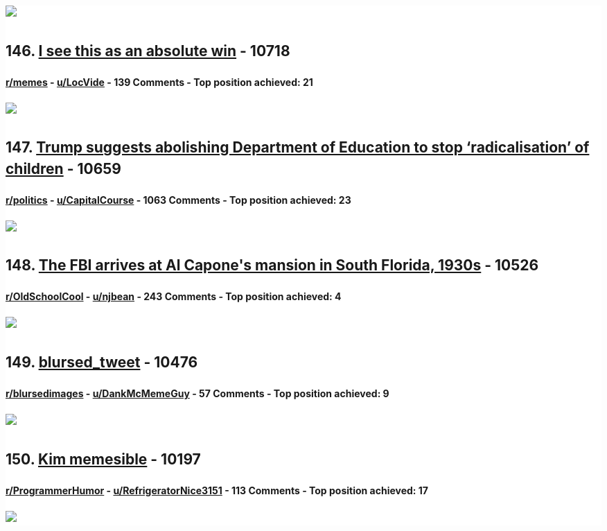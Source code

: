 <a href="https://twitter.com/ShamsCharania/status/1556709715266134016"><img src="https://b.thumbs.redditmedia.com/W5U7evgXDaG1OSTZiwDy39G6_iwo-D-suHmf2xQQGSs.jpg"></img></a>

## 146. [I see this as an absolute win](http://reddit.com/r/memes/comments/wj0cjt/i_see_this_as_an_absolute_win/) - 10718
#### [r/memes](http://reddit.com/r/memes) - [u/LocVide](http://reddit.com/u/LocVide) - 139 Comments - Top position achieved: 21

<a href="https://i.redd.it/pywwkqhxbfg91.jpg"><img src="https://b.thumbs.redditmedia.com/rhXj_2hvWQE8q6iPYJDUPZI92Jb-10w_I7UQDfZ8mtc.jpg"></img></a>

## 147. [Trump suggests abolishing Department of Education to stop ‘radicalisation’ of children](http://reddit.com/r/politics/comments/witzkj/trump_suggests_abolishing_department_of_education/) - 10659
#### [r/politics](http://reddit.com/r/politics) - [u/CapitalCourse](http://reddit.com/u/CapitalCourse) - 1063 Comments - Top position achieved: 23

<a href="https://www.independent.co.uk/tv/news/donald-trump-news-cpac-children-b2140035.html"><img src="https://b.thumbs.redditmedia.com/K9E8ItXabpv0SvzQrbbW5Yo6uO3FZcyHR_apnpgyqUk.jpg"></img></a>

## 148. [The FBI arrives at Al Capone's mansion in South Florida, 1930s](http://reddit.com/r/OldSchoolCool/comments/wjnl0p/the_fbi_arrives_at_al_capones_mansion_in_south/) - 10526
#### [r/OldSchoolCool](http://reddit.com/r/OldSchoolCool) - [u/njbean](http://reddit.com/u/njbean) - 243 Comments - Top position achieved: 4

<a href="https://i.redd.it/ksurly9dqkg91.jpg"><img src="https://b.thumbs.redditmedia.com/t5YMmgN14cIwe6L5Lj58RQH51ibe0x-nM65keQchopk.jpg"></img></a>

## 149. [blursed_tweet](http://reddit.com/r/blursedimages/comments/wj5e7q/blursed_tweet/) - 10476
#### [r/blursedimages](http://reddit.com/r/blursedimages) - [u/DankMcMemeGuy](http://reddit.com/u/DankMcMemeGuy) - 57 Comments - Top position achieved: 9

<a href="https://i.redd.it/5wtd1rizugg91.jpg"><img src="https://a.thumbs.redditmedia.com/vk9EXIRd9YB2ZXGCe5pdmzNuPQmfJrr1wquOHiNJxN0.jpg"></img></a>

## 150. [Kim memesible](http://reddit.com/r/ProgrammerHumor/comments/wjbcui/kim_memesible/) - 10197
#### [r/ProgrammerHumor](http://reddit.com/r/ProgrammerHumor) - [u/RefrigeratorNice3151](http://reddit.com/u/RefrigeratorNice3151) - 113 Comments - Top position achieved: 17

<a href="https://i.redd.it/gpulgl7caig91.png"><img src="https://b.thumbs.redditmedia.com/mGmliQ3oXIhOOlqX8B_6W2kZauXGa5VjXioiKrD7DMg.jpg"></img></a>
